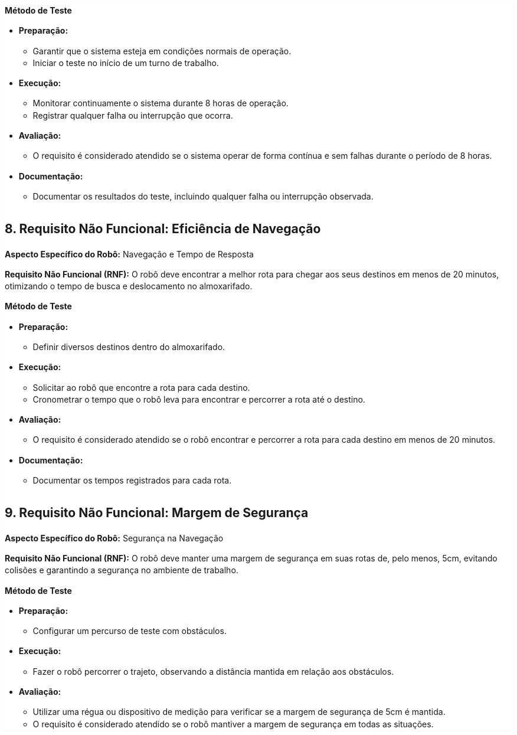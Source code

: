 **Método de Teste**

-  **Preparação:**
   - Garantir que o sistema esteja em condições normais de operação.
   - Iniciar o teste no início de um turno de trabalho.

- **Execução:**
   - Monitorar continuamente o sistema durante 8 horas de operação.
   - Registrar qualquer falha ou interrupção que ocorra.

- **Avaliação:**
   - O requisito é considerado atendido se o sistema operar de forma contínua e sem falhas durante o período de 8 horas.

- **Documentação:**
   - Documentar os resultados do teste, incluindo qualquer falha ou interrupção observada.

## 8. Requisito Não Funcional: Eficiência de Navegação

**Aspecto Específico do Robô:** Navegação e Tempo de Resposta

**Requisito Não Funcional (RNF):** O robô deve encontrar a melhor rota para chegar aos seus destinos em menos de 20 minutos, otimizando o tempo de busca e deslocamento no almoxarifado.

**Método de Teste**

-  **Preparação:**
   - Definir diversos destinos dentro do almoxarifado.

-  **Execução:**
   - Solicitar ao robô que encontre a rota para cada destino.
   - Cronometrar o tempo que o robô leva para encontrar e percorrer a rota até o destino.

-  **Avaliação:**
   - O requisito é considerado atendido se o robô encontrar e percorrer a rota para cada destino em menos de 20 minutos.

-  **Documentação:**
   - Documentar os tempos registrados para cada rota.

## 9. Requisito Não Funcional: Margem de Segurança

**Aspecto Específico do Robô:** Segurança na Navegação

**Requisito Não Funcional (RNF):** O robô deve manter uma margem de segurança em suas rotas de, pelo menos, 5cm, evitando colisões e garantindo a segurança no ambiente de trabalho.

**Método de Teste**

- **Preparação:**
   - Configurar um percurso de teste com obstáculos.

- **Execução:**
   - Fazer o robô percorrer o trajeto, observando a distância mantida em relação aos obstáculos.

-  **Avaliação:**
   - Utilizar uma régua ou dispositivo de medição para verificar se a margem de segurança de 5cm é mantida.
   - O requisito é considerado atendido se o robô mantiver a margem de segurança em todas as situações.
